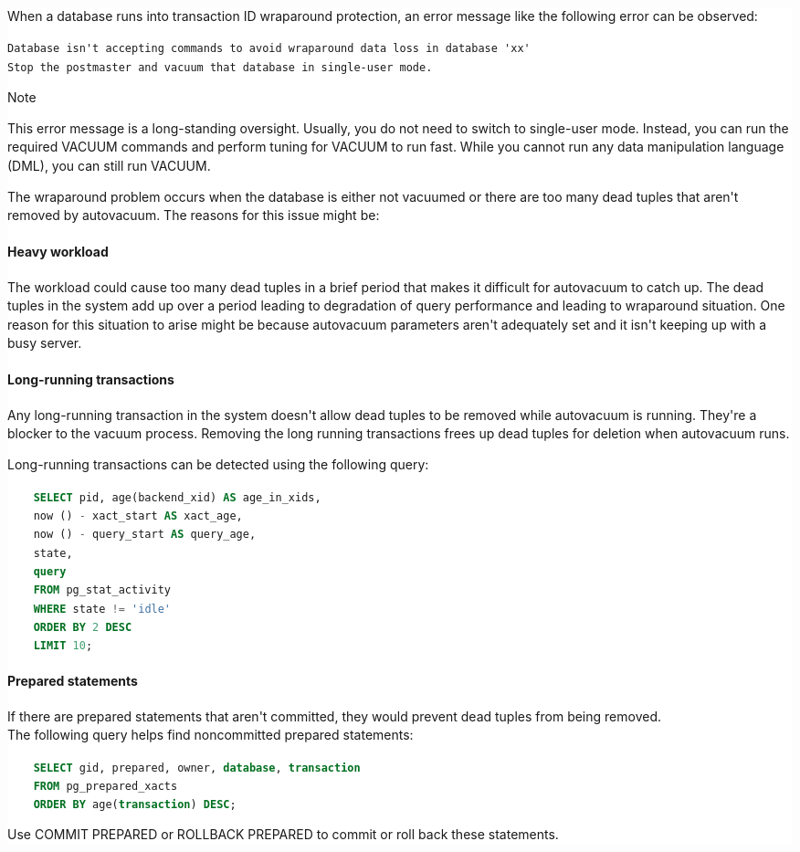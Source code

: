 When a database runs into transaction ID wraparound protection, an error message like the following error can be observed:

```
Database isn't accepting commands to avoid wraparound data loss in database 'xx'
Stop the postmaster and vacuum that database in single-user mode.
```

> [!NOTE]  
> This error message is a long-standing oversight. Usually, you do not need to switch to single-user mode. Instead, you can run the required VACUUM commands and perform tuning for VACUUM to run fast. While you cannot run any data manipulation language (DML), you can still run VACUUM.

The wraparound problem occurs when the database is either not vacuumed or there are too many dead tuples that aren't removed by autovacuum. The reasons for this issue might be:

#### Heavy workload

The workload could cause too many dead tuples in a brief period that makes it difficult for autovacuum to catch up. The dead tuples in the system add up over a period leading to degradation of query performance and leading to wraparound situation. One reason for this situation to arise might be because autovacuum parameters aren't adequately set and it isn't keeping up with a busy server.

#### Long-running transactions

Any long-running transaction in the system doesn't allow dead tuples to be removed while autovacuum is running. They're a blocker to the vacuum process. Removing the long running transactions frees up dead tuples for deletion when autovacuum runs.

Long-running transactions can be detected using the following query:

```sql
    SELECT pid, age(backend_xid) AS age_in_xids,
    now () - xact_start AS xact_age,
    now () - query_start AS query_age,
    state,
    query
    FROM pg_stat_activity
    WHERE state != 'idle'
    ORDER BY 2 DESC
    LIMIT 10;
```

#### Prepared statements

If there are prepared statements that aren't committed, they would prevent dead tuples from being removed.  
The following query helps find noncommitted prepared statements:

```sql
    SELECT gid, prepared, owner, database, transaction
    FROM pg_prepared_xacts
    ORDER BY age(transaction) DESC;
```

Use COMMIT PREPARED or ROLLBACK PREPARED to commit or roll back these statements.
